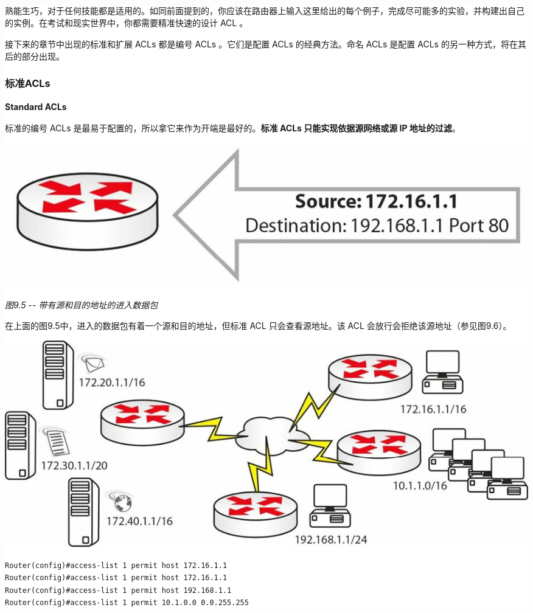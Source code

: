 熟能生巧，对于任何技能都是适用的。如同前面提到的，你应该在路由器上输入这里给出的每个例子，完成尽可能多的实验，并构建出自己的实例。在考试和现实世界中，你都需要精准快速的设计 ACL 。

接下来的章节中出现的标准和扩展 ACLs 都是编号 ACLs 。它们是配置 ACLs 的经典方法。命名 ACLs 是配置 ACLs 的另一种方式，将在其后的部分出现。

### 标准ACLs
 
**Standard ACLs**

标准的编号 ACLs 是最易于配置的，所以拿它来作为开端是最好的。**标准 ACLs 只能实现依据源网络或源 IP 地址的过滤**。

![带有源和目的地址的进入数据包](images/0905.png)

*图9.5 -- 带有源和目的地址的进入数据包*

在上面的图9.5中，进入的数据包有着一个源和目的地址，但标准 ACL 只会查看源地址。该 ACL 会放行会拒绝该源地址（参见图9.6）。


![有着多台/个主机网络的网络](images/0906.png)


```console
Router(config)#access-list 1 permit host 172.16.1.1
Router(config)#access-list 1 permit host 172.16.1.1
Router(config)#access-list 1 permit host 192.168.1.1
Router(config)#access-list 1 permit 10.1.0.0 0.0.255.255
```
